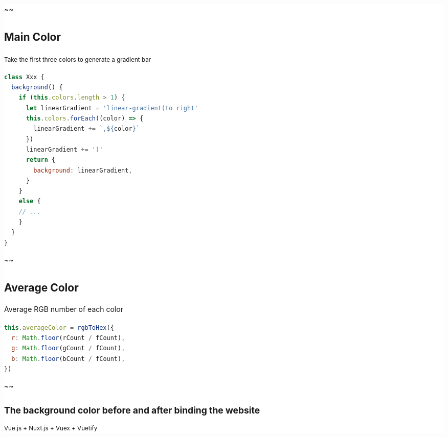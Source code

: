 ~~

## Main Color

<i class="ri-home-line"></i>

<small>
Take the first three colors to generate a gradient bar
</small>

```js
class Xxx {
  background() {
    if (this.colors.length > 1) {
      let linearGradient = 'linear-gradient(to right'
      this.colors.forEach((color) => {
        linearGradient += `,${color}`
      })
      linearGradient += ')'
      return {
        background: linearGradient,
      }
    }
    else {
    // ...
    }
  }
}
```

~~

## Average Color

<i class="ri-calculator-line"></i>

Average RGB number of each color

```js
this.averageColor = rgbToHex({
  r: Math.floor(rCount / fCount),
  g: Math.floor(gCount / fCount),
  b: Math.floor(bCount / fCount),
})
```

~~

<small>

## The background color before and after binding the website

Vue.js + Nuxt.js + Vuex + Vuetify
